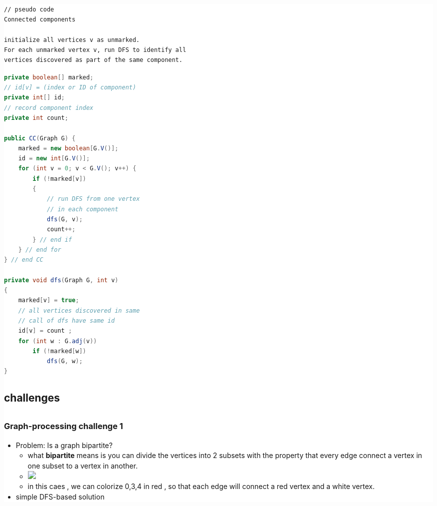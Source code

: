 ```
// pseudo code
Connected components

initialize all vertices v as unmarked.
For each unmarked vertex v, run DFS to identify all
vertices discovered as part of the same component.
```

```java
private boolean[] marked;
// id[v] = (index or ID of component)
private int[] id; 
// record component index
private int count; 

public CC(Graph G) {
    marked = new boolean[G.V()];
    id = new int[G.V()];
    for (int v = 0; v < G.V(); v++) {
        if (!marked[v])
        {
            // run DFS from one vertex
            // in each component
            dfs(G, v);
            count++; 
        } // end if
    } // end for
} // end CC

private void dfs(Graph G, int v)
{
    marked[v] = true;
    // all vertices discovered in same 
    // call of dfs have same id
    id[v] = count ;
    for (int w : G.adj(v))
        if (!marked[w])
            dfs(G, w);
}
```

<h2 id="6b393b6b209b981e9c552d3d3814c420"></h2>

## challenges

<h2 id="2456b0a94d181fa5acdc222379fa31a4"></h2>

### Graph-processing challenge 1

- Problem: Is a graph bipartite?
    - what **bipartite** means is you can divide the vertices into 2 subsets with the property that every edge connect a vertex in one subset  to a vertex in another.
    - ![](../imgs/algoII_graph_bipartite.png)
    - in this caes , we can colorize 0,3,4 in red , so that each edge will connect a red vertex and a white vertex.
- simple DFS-based solution
